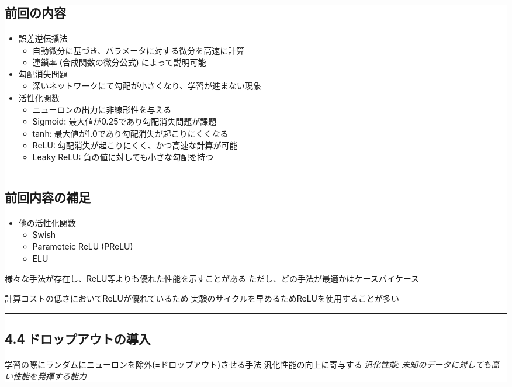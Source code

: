 
## 前回の内容

- 誤差逆伝播法
  - 自動微分に基づき、パラメータに対する微分を高速に計算 
  - 連鎖率 (合成関数の微分公式) によって説明可能
- 勾配消失問題
  - 深いネットワークにて勾配が小さくなり、学習が進まない現象
- 活性化関数
  - ニューロンの出力に非線形性を与える
  - Sigmoid: 最大値が0.25であり勾配消失問題が課題
  - tanh: 最大値が1.0であり勾配消失が起こりにくくなる
  - ReLU: 勾配消失が起こりにくく、かつ高速な計算が可能
  - Leaky ReLU: 負の値に対しても小さな勾配を持つ

---

## 前回内容の補足

- 他の活性化関数
  - Swish
  - Parameteic ReLU (PReLU)
  - ELU

様々な手法が存在し、ReLU等よりも優れた性能を示すことがある
ただし、どの手法が最適かはケースバイケース

計算コストの低さにおいてReLUが優れているため
実験のサイクルを早めるためReLUを使用することが多い

---

## 4.4 ドロップアウトの導入

学習の際にランダムにニューロンを除外(=ドロップアウト)させる手法
汎化性能の向上に寄与する
*汎化性能: 未知のデータに対しても高い性能を発揮する能力*
